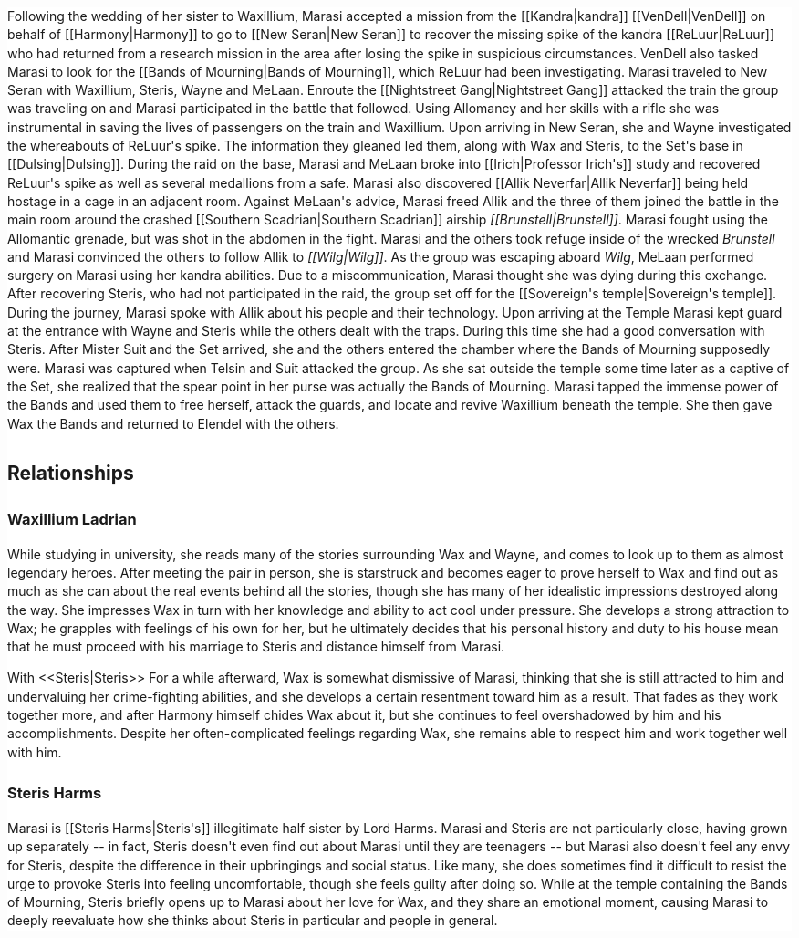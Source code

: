 Following the wedding of her sister to Waxillium, Marasi accepted a mission from the [[Kandra\|kandra]] [[VenDell\|VenDell]] on behalf of [[Harmony\|Harmony]] to go to [[New Seran\|New Seran]] to recover the missing spike of the kandra [[ReLuur\|ReLuur]] who had returned from a research mission in the area after losing the spike in suspicious circumstances. VenDell also tasked Marasi to look for the [[Bands of Mourning\|Bands of Mourning]], which ReLuur had been investigating. Marasi traveled to New Seran with Waxillium, Steris, Wayne and MeLaan. Enroute the [[Nightstreet Gang\|Nightstreet Gang]] attacked the train the group was traveling on and Marasi participated in the battle that followed. Using Allomancy and her skills with a rifle she was instrumental in saving the lives of passengers on the train and Waxillium. Upon arriving in New Seran, she and Wayne investigated the whereabouts of ReLuur's spike. The information they gleaned led them, along with Wax and Steris, to the Set's base in [[Dulsing\|Dulsing]]. During the raid on the base, Marasi and MeLaan broke into [[Irich\|Professor Irich's]] study and recovered ReLuur's spike as well as several medallions from a safe. Marasi also discovered [[Allik Neverfar\|Allik Neverfar]] being held hostage in a cage in an adjacent room. Against MeLaan's advice, Marasi freed Allik and the three of them joined the battle in the main room around the crashed [[Southern Scadrian\|Southern Scadrian]] airship *[[Brunstell\|Brunstell]]*. Marasi fought using the Allomantic grenade, but was shot in the abdomen in the fight. Marasi and the others took refuge inside of the wrecked *Brunstell* and Marasi convinced the others to follow Allik to *[[Wilg\|Wilg]]*. As the group was escaping aboard *Wilg*, MeLaan performed surgery on Marasi using her kandra abilities. Due to a miscommunication, Marasi thought she was dying during this exchange. After recovering Steris, who had not participated in the raid, the group set off for the [[Sovereign's temple\|Sovereign's temple]]. During the journey, Marasi spoke with Allik about his people and their technology. 
Upon arriving at the Temple Marasi kept guard at the entrance with Wayne and Steris while the others dealt with the traps. During this time she had a good conversation with Steris. After Mister Suit and the Set arrived, she and the others entered the chamber where the Bands of Mourning supposedly were. Marasi was captured when Telsin and Suit attacked the group. As she sat outside the temple some time later as a captive of the Set, she realized that the spear point in her purse was actually the Bands of Mourning. Marasi tapped the immense power of the Bands and used them to free herself, attack the guards, and locate and revive Waxillium beneath the temple. She then gave Wax the Bands and returned to Elendel with the others.

## Relationships
### Waxillium Ladrian
While studying in university, she reads many of the stories surrounding Wax and Wayne, and comes to look up to them as almost legendary heroes. After meeting the pair in person, she is starstruck and becomes eager to prove herself to Wax and find out as much as she can about the real events behind all the stories, though she has many of her idealistic impressions destroyed along the way. She impresses Wax in turn with her knowledge and ability to act cool under pressure. She develops a strong attraction to Wax; he grapples with feelings of his own for her, but he ultimately decides that his personal history and duty to his house mean that he must proceed with his marriage to Steris and distance himself from Marasi.

  With <<Steris\|Steris>>
For a while afterward, Wax is somewhat dismissive of Marasi, thinking that she is still attracted to him and undervaluing her crime-fighting abilities, and she develops a certain resentment toward him as a result. That fades as they work together more, and after Harmony himself chides Wax about it, but she continues to feel overshadowed by him and his accomplishments. Despite her often-complicated feelings regarding Wax, she remains able to respect him and work together well with him.

### Steris Harms
Marasi is [[Steris Harms\|Steris's]] illegitimate half sister by Lord Harms. Marasi and Steris are not particularly close, having grown up separately -- in fact, Steris doesn't even find out about Marasi until they are teenagers -- but Marasi also doesn't feel any envy for Steris, despite the difference in their upbringings and social status. Like many, she does sometimes find it difficult to resist the urge to provoke Steris into feeling uncomfortable, though she feels guilty after doing so. While at the temple containing the Bands of Mourning, Steris briefly opens up to Marasi about her love for Wax, and they share an emotional moment, causing Marasi to deeply reevaluate how she thinks about Steris in particular and people in general.
